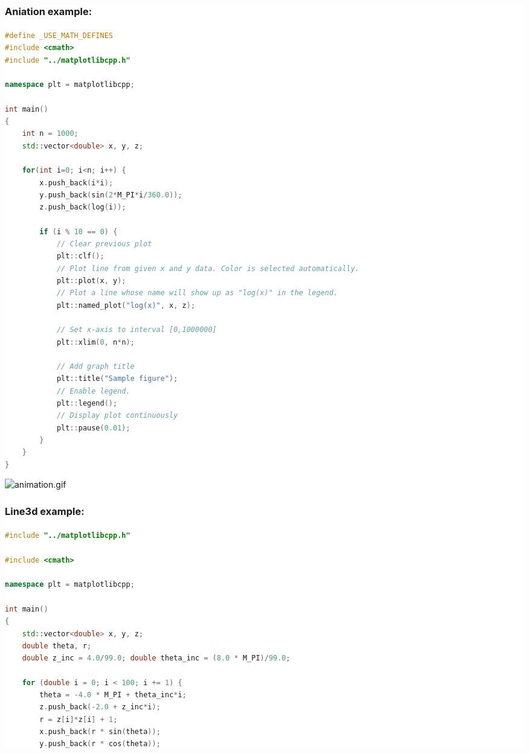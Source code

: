 ### Aniation example:

```c++
#define _USE_MATH_DEFINES
#include <cmath>
#include "../matplotlibcpp.h"

namespace plt = matplotlibcpp;

int main()
{
	int n = 1000;
	std::vector<double> x, y, z;

	for(int i=0; i<n; i++) {
		x.push_back(i*i);
		y.push_back(sin(2*M_PI*i/360.0));
		z.push_back(log(i));

		if (i % 10 == 0) {
			// Clear previous plot
			plt::clf();
			// Plot line from given x and y data. Color is selected automatically.
			plt::plot(x, y);
			// Plot a line whose name will show up as "log(x)" in the legend.
			plt::named_plot("log(x)", x, z);

			// Set x-axis to interval [0,1000000]
			plt::xlim(0, n*n);

			// Add graph title
			plt::title("Sample figure");
			// Enable legend.
			plt::legend();
			// Display plot continuously
			plt::pause(0.01);
		}
	}
}
```

![animation.gif][10]

### Line3d example:

```c++
#include "../matplotlibcpp.h"

#include <cmath>

namespace plt = matplotlibcpp;

int main()
{
    std::vector<double> x, y, z;
    double theta, r;
    double z_inc = 4.0/99.0; double theta_inc = (8.0 * M_PI)/99.0;
    
    for (double i = 0; i < 100; i += 1) {
        theta = -4.0 * M_PI + theta_inc*i;
        z.push_back(-2.0 + z_inc*i);
        r = z[i]*z[i] + 1;
        x.push_back(r * sin(theta));
        y.push_back(r * cos(theta));
```

  [1]: https://mango-blog-1255355814.cos.ap-guangzhou.myqcloud.com//cpp-call-plot-1.png
  [2]: https://mango-blog-1255355814.cos.ap-guangzhou.myqcloud.com//cpp-call-plot-2.png
  [3]: https://mango-blog-1255355814.cos.ap-guangzhou.myqcloud.com//cpp-call-plot-3.png
  [4]: https://mango-blog-1255355814.cos.ap-guangzhou.myqcloud.com//cpp-call-plot-4.png
  [5]: https://mango-blog-1255355814.cos.ap-guangzhou.myqcloud.com//cpp-call-plot-5.png
  [6]: https://mango-blog-1255355814.cos.ap-guangzhou.myqcloud.com//cpp-call-plot-6.png
  [7]: https://mango-blog-1255355814.cos.ap-guangzhou.myqcloud.com//cpp-call-plot-7.png
  [8]: https://mango-blog-1255355814.cos.ap-guangzhou.myqcloud.com//cpp-call-plot-8.png
  [9]: https://mango-blog-1255355814.cos.ap-guangzhou.myqcloud.com//cpp-call-plot-9.png
  [10]: https://mango-blog-1255355814.cos.ap-guangzhou.myqcloud.com//cpp-call-plot-10.gif
  [11]: https://mango-blog-1255355814.cos.ap-guangzhou.myqcloud.com//cpp-call-plot-11.png
  [12]: https://mango-blog-1255355814.cos.ap-guangzhou.myqcloud.com//cpp-call-plot-12.png
  [13]: https://mango-blog-1255355814.cos.ap-guangzhou.myqcloud.com//cpp-call-plot-13.png
  [14]: https://mango-blog-1255355814.cos.ap-guangzhou.myqcloud.com//cpp-call-plot-14.png